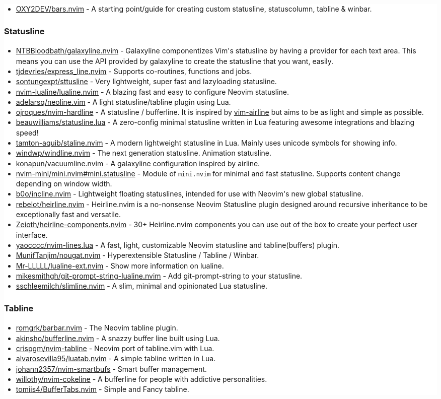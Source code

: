 - [OXY2DEV/bars.nvim](https://github.com/OXY2DEV/bars.nvim) - A starting point/guide for creating custom statusline, statuscolumn, tabline & winbar.

### Statusline

- [NTBBloodbath/galaxyline.nvim](https://github.com/NTBBloodbath/galaxyline.nvim) - Galaxyline componentizes Vim's statusline by having a provider for each text area. This means you can use the API provided by galaxyline to create the statusline that you want, easily.
- [tjdevries/express_line.nvim](https://github.com/tjdevries/express_line.nvim) - Supports co-routines, functions and jobs.
- [sontungexpt/sttusline](https://github.com/sontungexpt/sttusline) - Very lightweight, super fast and lazyloading statusline.
- [nvim-lualine/lualine.nvim](https://github.com/nvim-lualine/lualine.nvim) - A blazing fast and easy to configure Neovim statusline.
- [adelarsq/neoline.vim](https://github.com/adelarsq/neoline.vim) - A light statusline/tabline plugin using Lua.
- [ojroques/nvim-hardline](https://github.com/ojroques/nvim-hardline) - A statusline / bufferline. It is inspired by [vim-airline](https://github.com/vim-airline/vim-airline) but aims to be as light and simple as possible.
- [beauwilliams/statusline.lua](https://github.com/beauwilliams/statusline.lua) - A zero-config minimal statusline written in Lua featuring awesome integrations and blazing speed!
- [tamton-aquib/staline.nvim](https://github.com/tamton-aquib/staline.nvim) - A modern lightweight statusline in Lua. Mainly uses unicode symbols for showing info.
- [windwp/windline.nvim](https://github.com/windwp/windline.nvim) - The next generation statusline. Animation statusline.
- [konapun/vacuumline.nvim](https://github.com/konapun/vacuumline.nvim) - A galaxyline configuration inspired by airline.
- [nvim-mini/mini.nvim#mini.statusline](https://github.com/nvim-mini/mini.nvim/blob/main/readmes/mini-statusline.md) - Module of `mini.nvim` for minimal and fast statusline. Supports content change depending on window width.
- [b0o/incline.nvim](https://github.com/b0o/incline.nvim) - Lightweight floating statuslines, intended for use with Neovim's new global statusline.
- [rebelot/heirline.nvim](https://github.com/rebelot/heirline.nvim) - Heirline.nvim is a no-nonsense Neovim Statusline plugin designed around recursive inheritance to be exceptionally fast and versatile.
- [Zeioth/heirline-components.nvim](https://github.com/Zeioth/heirline-components.nvim) - 30+ Heirline.nvim components you can use out of the box to create your perfect user interface.
- [yaocccc/nvim-lines.lua](https://github.com/yaocccc/nvim-lines.lua) - A fast, light, customizable Neovim statusline and tabline(buffers) plugin.
- [MunifTanjim/nougat.nvim](https://github.com/MunifTanjim/nougat.nvim) - Hyperextensible Statusline / Tabline / Winbar.
- [Mr-LLLLL/lualine-ext.nvim](https://github.com/Mr-LLLLL/lualine-ext.nvim) - Show more information on lualine.
- [mikesmithgh/git-prompt-string-lualine.nvim](https://github.com/mikesmithgh/git-prompt-string-lualine.nvim) - Add git-prompt-string to your statusline.
- [sschleemilch/slimline.nvim](https://github.com/sschleemilch/slimline.nvim) - A slim, minimal and opinionated Lua statusline.

### Tabline

- [romgrk/barbar.nvim](https://github.com/romgrk/barbar.nvim) - The Neovim tabline plugin.
- [akinsho/bufferline.nvim](https://github.com/akinsho/bufferline.nvim) - A snazzy buffer line built using Lua.
- [crispgm/nvim-tabline](https://github.com/crispgm/nvim-tabline) - Neovim port of tabline.vim with Lua.
- [alvarosevilla95/luatab.nvim](https://github.com/alvarosevilla95/luatab.nvim) - A simple tabline written in Lua.
- [johann2357/nvim-smartbufs](https://github.com/johann2357/nvim-smartbufs) - Smart buffer management.
- [willothy/nvim-cokeline](https://github.com/willothy/nvim-cokeline) - A bufferline for people with addictive personalities.
- [tomiis4/BufferTabs.nvim](https://github.com/tomiis4/BufferTabs.nvim) - Simple and Fancy tabline.